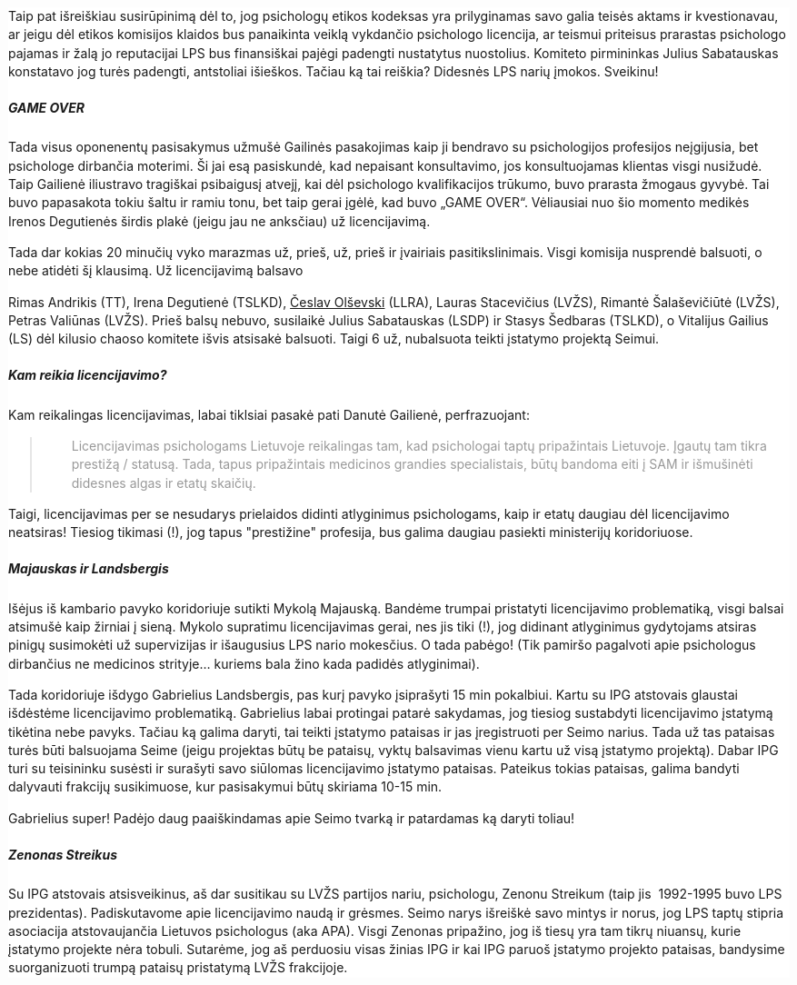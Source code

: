 Taip pat išreiškiau susirūpinimą dėl to, jog psichologų etikos kodeksas yra prilyginamas savo galia teisės aktams ir kvestionavau, ar jeigu dėl etikos komisijos klaidos bus panaikinta veiklą vykdančio psichologo licencija, ar teismui priteisus prarastas psichologo pajamas ir žalą jo reputacijai LPS bus finansiškai pajėgi padengti nustatytus nuostolius. Komiteto pirmininkas Julius Sabatauskas konstatavo jog turės padengti, antstoliai išieškos. Tačiau ką tai reiškia? Didesnės LPS narių įmokos. Sveikinu!
<h5>GAME OVER</h5>
Tada visus oponenentų pasisakymus užmušė Gailinės pasakojimas kaip ji bendravo su psichologijos profesijos neįgijusia, bet psichologe dirbančia moterimi. Ši jai esą pasiskundė, kad nepaisant konsultavimo, jos konsultuojamas klientas visgi nusižudė. Taip Gailienė iliustravo tragiškai psibaigusį atvejį, kai dėl psichologo kvalifikacijos trūkumo, buvo prarasta žmogaus gyvybė. Tai buvo papasakota tokiu šaltu ir ramiu tonu, bet taip gerai įgėlė, kad buvo „GAME OVER“. Vėliausiai nuo šio momento medikės Irenos Degutienės širdis plakė (jeigu jau ne anksčiau) už licencijavimą.

Tada dar kokias 20 minučių vyko marazmas už, prieš, už, prieš ir įvairiais pasitikslinimais. Visgi komisija nusprendė balsuoti, o nebe atidėti šį klausimą. Už licencijavimą balsavo

Rimas Andrikis (TT), Irena Degutienė (TSLKD), <a href="http://www.lrs.lt/sip/portal.show?p_r=8801&amp;p_k=1&amp;p_a=seimo_narys_responsive&amp;p_asm_id=79137">Česlav Olševski</a> (LLRA), Lauras Stacevičius (LVŽS), Rimantė Šalaševičiūtė (LVŽS), Petras Valiūnas (LVŽS). Prieš balsų nebuvo, susilaikė Julius Sabatauskas (LSDP) ir Stasys Šedbaras (TSLKD), o Vitalijus Gailius (LS) dėl kilusio chaoso komitete išvis atsisakė balsuoti. Taigi 6 už, nubalsuota teikti įstatymo projektą Seimui.
<h5>Kam reikia licencijavimo?</h5>
Kam reikalingas licencijavimas, labai tiklsiai pasakė pati Danutė Gailienė, perfrazuojant:
<blockquote>
<p style="padding-left: 30px;"><span style="color: #999999;">Licencijavimas psichologams Lietuvoje reikalingas tam, kad psichologai taptų pripažintais Lietuvoje. Įgautų tam tikra prestižą / statusą. Tada, tapus pripažintais medicinos grandies specialistais, būtų bandoma eiti į SAM ir išmušinėti didesnes algas ir etatų skaičių.</span></p>
</blockquote>
Taigi, licencijavimas per se nesudarys prielaidos didinti atlyginimus psichologams, kaip ir etatų daugiau dėl licencijavimo neatsiras! Tiesiog tikimasi (!), jog tapus "prestižine" profesija, bus galima daugiau pasiekti ministerijų koridoriuose.
<h5>Majauskas ir Landsbergis</h5>
Išėjus iš kambario pavyko koridoriuje sutikti Mykolą Majauską. Bandėme trumpai pristatyti licencijavimo problematiką, visgi balsai atsimušė kaip žirniai į sieną. Mykolo supratimu licencijavimas gerai, nes jis tiki (!), jog didinant atlyginimus gydytojams atsiras pinigų susimokėti už supervizijas ir išaugusius LPS nario mokesčius. O tada pabėgo! (Tik pamiršo pagalvoti apie psichologus dirbančius ne medicinos strityje… kuriems bala žino kada padidės atlyginimai).

Tada koridoriuje išdygo Gabrielius Landsbergis, pas kurį pavyko įsiprašyti 15 min pokalbiui. Kartu su IPG atstovais glaustai išdėstėme licencijavimo problematiką. Gabrielius labai protingai patarė sakydamas, jog tiesiog sustabdyti licencijavimo įstatymą tikėtina nebe pavyks. Tačiau ką galima daryti, tai teikti įstatymo pataisas ir jas įregistruoti per Seimo narius. Tada už tas pataisas turės būti balsuojama Seime (jeigu projektas būtų be pataisų, vyktų balsavimas vienu kartu už visą įstatymo projektą). Dabar IPG turi su teisininku susėsti ir surašyti savo siūlomas licencijavimo įstatymo pataisas. Pateikus tokias pataisas, galima bandyti dalyvauti frakcijų susikimuose, kur pasisakymui būtų skiriama 10-15 min.

Gabrielius super! Padėjo daug paaiškindamas apie Seimo tvarką ir patardamas ką daryti toliau!
<h5>Zenonas Streikus</h5>
Su IPG atstovais atsisveikinus, aš dar susitikau su LVŽS partijos nariu, psichologu, Zenonu Streikum (taip jis  1992-1995 buvo LPS prezidentas). Padiskutavome apie licencijavimo naudą ir grėsmes. Seimo narys išreiškė savo mintys ir norus, jog LPS taptų stipria asociacija atstovaujančia Lietuvos psichologus (aka APA). Visgi Zenonas pripažino, jog iš tiesų yra tam tikrų niuansų, kurie įstatymo projekte nėra tobuli. Sutarėme, jog aš perduosiu visas žinias IPG ir kai IPG paruoš įstatymo projekto pataisas, bandysime suorganizuoti trumpą pataisų pristatymą LVŽS frakcijoje.
